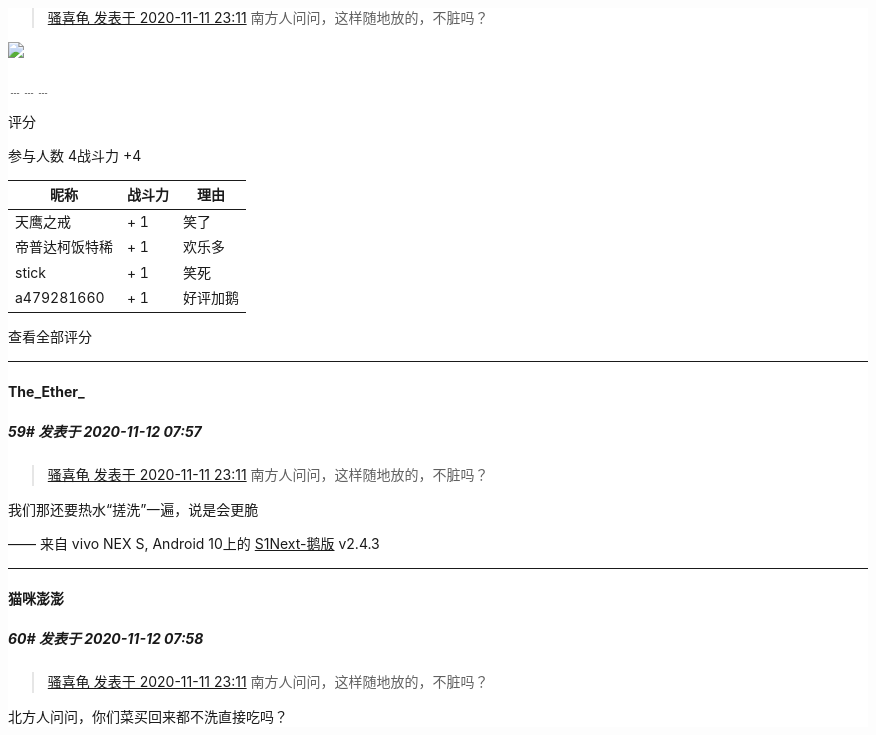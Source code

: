 <blockquote><a href="httphttps://bbs.saraba1st.com/2b/forum.php?mod=redirect&amp;goto=findpost&amp;pid=49364680&amp;ptid=1971690" target="_blank">骚喜龟 发表于 2020-11-11 23:11</a>
南方人问问，这样随地放的，不脏吗？</blockquote>
<img src="https://p.sda1.dev/0/2900c6944f8242ee283ee9c42da4b639/IMG_CMP_53238005.jpeg" referrerpolicy="no-referrer">



﹍﹍﹍

评分





 参与人数 4战斗力 +4

|昵称|战斗力|理由|
|----|---|---|
| 天鹰之戒| + 1|笑了|
| 帝普达柯饭特稀| + 1|欢乐多|
| stick| + 1|笑死|
| a479281660| + 1|好评加鹅|



查看全部评分






*****

####  The_Ether_  
##### 59#       发表于 2020-11-12 07:57



<blockquote><a href="httphttps://bbs.saraba1st.com/2b/forum.php?mod=redirect&amp;goto=findpost&amp;pid=49364680&amp;ptid=1971690" target="_blank">骚喜龟 发表于 2020-11-11 23:11</a>
南方人问问，这样随地放的，不脏吗？</blockquote>
我们那还要热水“搓洗”一遍，说是会更脆

—— 来自 vivo NEX S, Android 10上的 [S1Next-鹅版](https://github.com/ykrank/S1-Next/releases) v2.4.3







*****

####  猫咪澎澎  
##### 60#       发表于 2020-11-12 07:58



<blockquote><a href="httphttps://bbs.saraba1st.com/2b/forum.php?mod=redirect&amp;goto=findpost&amp;pid=49364680&amp;ptid=1971690" target="_blank">骚喜龟 发表于 2020-11-11 23:11</a>
 南方人问问，这样随地放的，不脏吗？</blockquote>
北方人问问，你们菜买回来都不洗直接吃吗？
